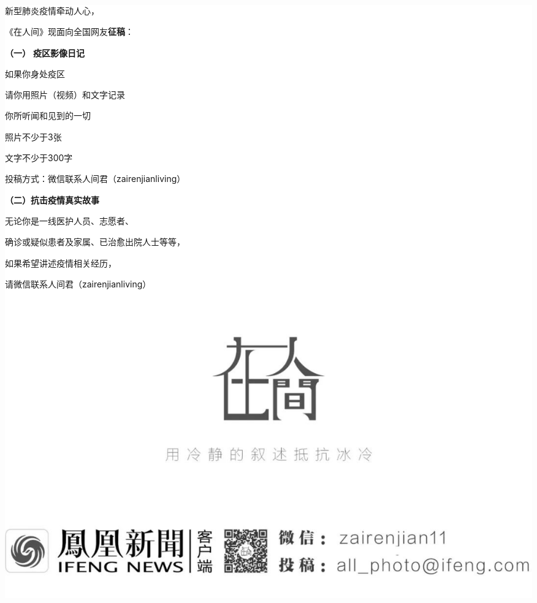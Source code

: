   

新型肺炎疫情牵动人心，  

《在人间》现面向全国网友**征稿**：

  

**（一）** **疫区影像日记**

如果你身处疫区

请你用照片（视频）和文字记录

你所听闻和见到的一切

照片不少于3张

文字不少于300字

投稿方式：微信联系人间君（zairenjianliving）

  

**（二）抗击疫情真实故事**

无论你是一线医护人员、志愿者、

确诊或疑似患者及家属、已治愈出院人士等等，

如果希望讲述疫情相关经历，

请微信联系人间君（zairenjianliving）  

  

![](/images/post/10a5126b127328a4f3847926deac8f07.jpg)

